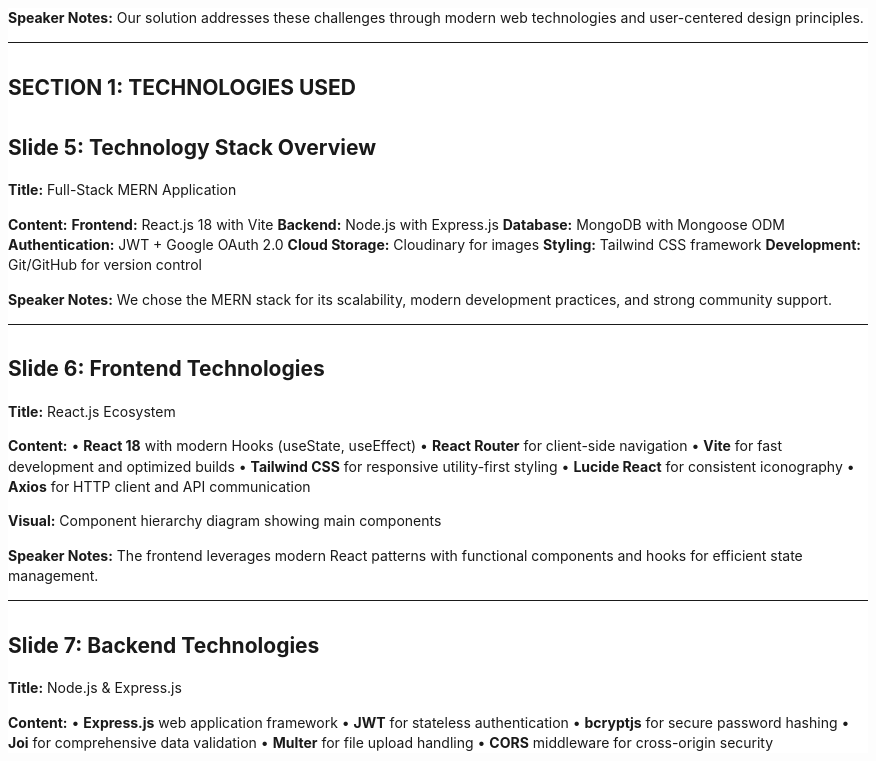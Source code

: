 **Speaker Notes:** Our solution addresses these challenges through modern web technologies and user-centered design principles.

---

## SECTION 1: TECHNOLOGIES USED

## Slide 5: Technology Stack Overview
**Title:** Full-Stack MERN Application

**Content:**
**Frontend:** React.js 18 with Vite
**Backend:** Node.js with Express.js
**Database:** MongoDB with Mongoose ODM
**Authentication:** JWT + Google OAuth 2.0
**Cloud Storage:** Cloudinary for images
**Styling:** Tailwind CSS framework
**Development:** Git/GitHub for version control

**Speaker Notes:** We chose the MERN stack for its scalability, modern development practices, and strong community support.

---

## Slide 6: Frontend Technologies
**Title:** React.js Ecosystem

**Content:**
• **React 18** with modern Hooks (useState, useEffect)
• **React Router** for client-side navigation
• **Vite** for fast development and optimized builds
• **Tailwind CSS** for responsive utility-first styling
• **Lucide React** for consistent iconography
• **Axios** for HTTP client and API communication

**Visual:** Component hierarchy diagram showing main components

**Speaker Notes:** The frontend leverages modern React patterns with functional components and hooks for efficient state management.

---

## Slide 7: Backend Technologies
**Title:** Node.js & Express.js

**Content:**
• **Express.js** web application framework
• **JWT** for stateless authentication
• **bcryptjs** for secure password hashing
• **Joi** for comprehensive data validation
• **Multer** for file upload handling
• **CORS** middleware for cross-origin security
